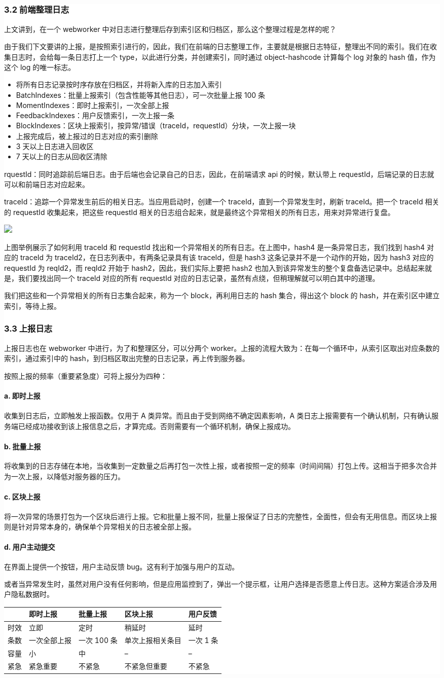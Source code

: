 ### 3.2 前端整理日志

上文讲到，在一个 webworker 中对日志进行整理后存到索引区和归档区，那么这个整理过程是怎样的呢？

由于我们下文要讲的上报，是按照索引进行的，因此，我们在前端的日志整理工作，主要就是根据日志特征，整理出不同的索引。我们在收集日志时，会给每一条日志打上一个 type，以此进行分类，并创建索引，同时通过 object-hashcode 计算每个 log 对象的 hash 值，作为这个 log 的唯一标志。

- 将所有日志记录按时序存放在归档区，并将新入库的日志加入索引
- BatchIndexes：批量上报索引（包含性能等其他日志），可一次批量上报 100 条
- MomentIndexes：即时上报索引，一次全部上报
- FeedbackIndexes：用户反馈索引，一次上报一条
- BlockIndexes：区块上报索引，按异常/错误（traceId，requestId）分块，一次上报一块
- 上报完成后，被上报过的日志对应的索引删除
- 3 天以上日志进入回收区
- 7 天以上的日志从回收区清除

rquestId：同时追踪前后端日志。由于后端也会记录自己的日志，因此，在前端请求 api 的时候，默认带上 requestId，后端记录的日志就可以和前端日志对应起来。

traceId：追踪一个异常发生前后的相关日志。当应用启动时，创建一个 traceId，直到一个异常发生时，刷新 traceId。把一个 traceId 相关的 requestId 收集起来，把这些 requestId 相关的日志组合起来，就是最终这个异常相关的所有日志，用来对异常进行复盘。

![](https://cdc.tencent.com/wp-content/uploads/2018/09/block.jpg)

上图举例展示了如何利用 traceId 和 requestId 找出和一个异常相关的所有日志。在上图中，hash4 是一条异常日志，我们找到 hash4 对应的 traceId 为 traceId2，在日志列表中，有两条记录具有该 traceId，但是 hash3 这条记录并不是一个动作的开始，因为 hash3 对应的 requestId 为 reqId2，而 reqId2 开始于 hash2，因此，我们实际上要把 hash2 也加入到该异常发生的整个复盘备选记录中。总结起来就是，我们要找出同一个 traceId 对应的所有 requestId 对应的日志记录，虽然有点绕，但稍理解就可以明白其中的道理。

我们把这些和一个异常相关的所有日志集合起来，称为一个 block，再利用日志的 hash 集合，得出这个 block 的 hash，并在索引区中建立索引，等待上报。

### 3.3 上报日志

上报日志也在 webworker 中进行，为了和整理区分，可以分两个 worker。上报的流程大致为：在每一个循环中，从索引区取出对应条数的索引，通过索引中的 hash，到归档区取出完整的日志记录，再上传到服务器。

按照上报的频率（重要紧急度）可将上报分为四种：

#### a. 即时上报

收集到日志后，立即触发上报函数。仅用于 A 类异常。而且由于受到网络不确定因素影响，A 类日志上报需要有一个确认机制，只有确认服务端已经成功接收到该上报信息之后，才算完成。否则需要有一个循环机制，确保上报成功。

#### b. 批量上报

将收集到的日志存储在本地，当收集到一定数量之后再打包一次性上报，或者按照一定的频率（时间间隔）打包上传。这相当于把多次合并为一次上报，以降低对服务器的压力。

#### c. 区块上报

将一次异常的场景打包为一个区块后进行上报。它和批量上报不同，批量上报保证了日志的完整性，全面性，但会有无用信息。而区块上报则是针对异常本身的，确保单个异常相关的日志被全部上报。

#### d. 用户主动提交

在界面上提供一个按钮，用户主动反馈 bug。这有利于加强与用户的互动。

或者当异常发生时，虽然对用户没有任何影响，但是应用监控到了，弹出一个提示框，让用户选择是否愿意上传日志。这种方案适合涉及用户隐私数据时。

|      | 即时上报     | 批量上报    | 区块上报         | 用户反馈  |
| :--- | :----------- | :---------- | :--------------- | :-------- |
| 时效 | 立即         | 定时        | 稍延时           | 延时      |
| 条数 | 一次全部上报 | 一次 100 条 | 单次上报相关条目 | 一次 1 条 |
| 容量 | 小           | 中          | –                | –         |
| 紧急 | 紧急重要     | 不紧急      | 不紧急但重要     | 不紧急    |
